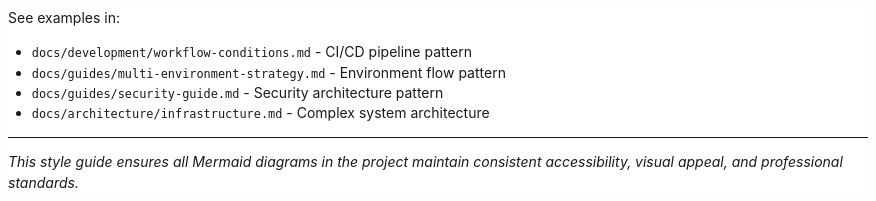 See examples in:
- `docs/development/workflow-conditions.md` - CI/CD pipeline pattern
- `docs/guides/multi-environment-strategy.md` - Environment flow pattern
- `docs/guides/security-guide.md` - Security architecture pattern
- `docs/architecture/infrastructure.md` - Complex system architecture

---

*This style guide ensures all Mermaid diagrams in the project maintain consistent accessibility, visual appeal, and professional standards.*